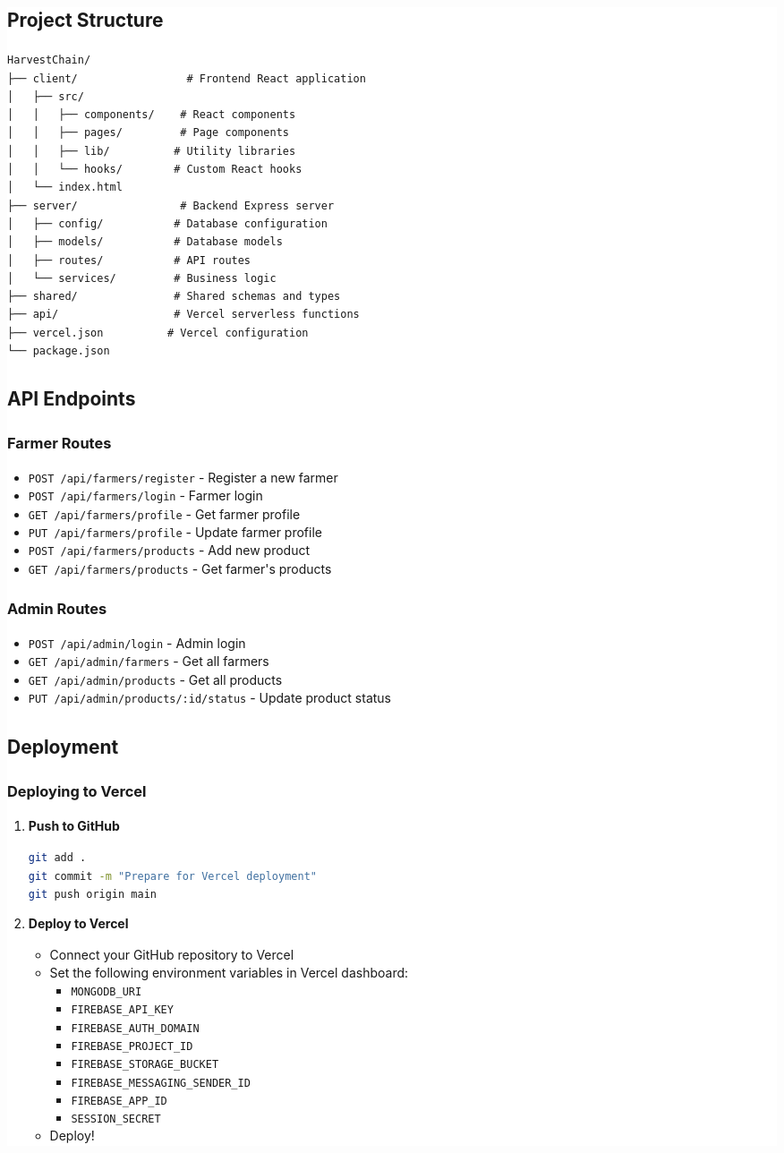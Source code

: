 ## Project Structure

```
HarvestChain/
├── client/                 # Frontend React application
│   ├── src/
│   │   ├── components/    # React components
│   │   ├── pages/         # Page components
│   │   ├── lib/          # Utility libraries
│   │   └── hooks/        # Custom React hooks
│   └── index.html
├── server/                # Backend Express server
│   ├── config/           # Database configuration
│   ├── models/           # Database models
│   ├── routes/           # API routes
│   └── services/         # Business logic
├── shared/               # Shared schemas and types
├── api/                  # Vercel serverless functions
├── vercel.json          # Vercel configuration
└── package.json
```

## API Endpoints

### Farmer Routes
- `POST /api/farmers/register` - Register a new farmer
- `POST /api/farmers/login` - Farmer login
- `GET /api/farmers/profile` - Get farmer profile
- `PUT /api/farmers/profile` - Update farmer profile
- `POST /api/farmers/products` - Add new product
- `GET /api/farmers/products` - Get farmer's products

### Admin Routes
- `POST /api/admin/login` - Admin login
- `GET /api/admin/farmers` - Get all farmers
- `GET /api/admin/products` - Get all products
- `PUT /api/admin/products/:id/status` - Update product status

## Deployment

### Deploying to Vercel

1. **Push to GitHub**
   ```bash
   git add .
   git commit -m "Prepare for Vercel deployment"
   git push origin main
   ```

2. **Deploy to Vercel**
   - Connect your GitHub repository to Vercel
   - Set the following environment variables in Vercel dashboard:
     - `MONGODB_URI`
     - `FIREBASE_API_KEY`
     - `FIREBASE_AUTH_DOMAIN`
     - `FIREBASE_PROJECT_ID`
     - `FIREBASE_STORAGE_BUCKET`
     - `FIREBASE_MESSAGING_SENDER_ID`
     - `FIREBASE_APP_ID`
     - `SESSION_SECRET`
   - Deploy!
